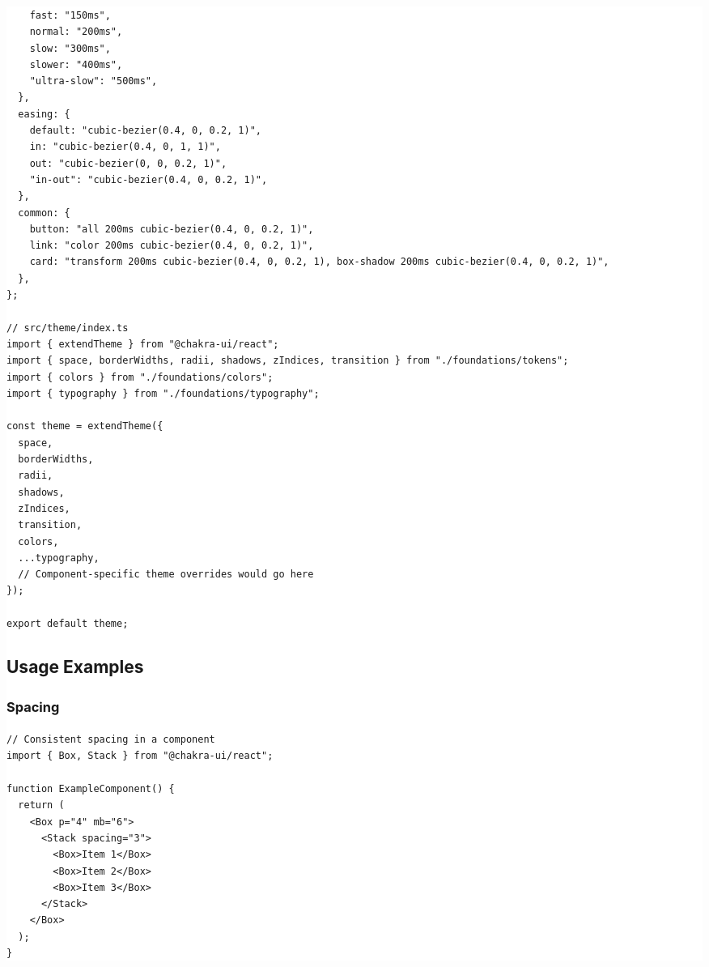 ```tsx
    fast: "150ms",
    normal: "200ms",
    slow: "300ms",
    slower: "400ms",
    "ultra-slow": "500ms",
  },
  easing: {
    default: "cubic-bezier(0.4, 0, 0.2, 1)",
    in: "cubic-bezier(0.4, 0, 1, 1)",
    out: "cubic-bezier(0, 0, 0.2, 1)",
    "in-out": "cubic-bezier(0.4, 0, 0.2, 1)",
  },
  common: {
    button: "all 200ms cubic-bezier(0.4, 0, 0.2, 1)",
    link: "color 200ms cubic-bezier(0.4, 0, 0.2, 1)",
    card: "transform 200ms cubic-bezier(0.4, 0, 0.2, 1), box-shadow 200ms cubic-bezier(0.4, 0, 0.2, 1)",
  },
};

// src/theme/index.ts
import { extendTheme } from "@chakra-ui/react";
import { space, borderWidths, radii, shadows, zIndices, transition } from "./foundations/tokens";
import { colors } from "./foundations/colors";
import { typography } from "./foundations/typography";

const theme = extendTheme({
  space,
  borderWidths,
  radii,
  shadows,
  zIndices,
  transition,
  colors,
  ...typography,
  // Component-specific theme overrides would go here
});

export default theme;
```

## Usage Examples

### Spacing

```tsx
// Consistent spacing in a component
import { Box, Stack } from "@chakra-ui/react";

function ExampleComponent() {
  return (
    <Box p="4" mb="6">
      <Stack spacing="3">
        <Box>Item 1</Box>
        <Box>Item 2</Box>
        <Box>Item 3</Box>
      </Stack>
    </Box>
  );
}
```
